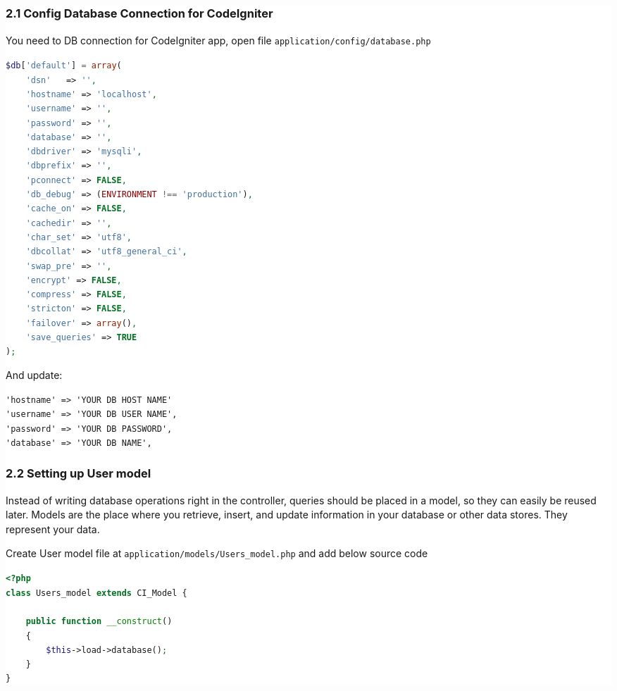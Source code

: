 ### 2.1 Config Database Connection for CodeIgniter

You need to DB connection for CodeIgniter app, open file `application/config/database.php`

```php
$db['default'] = array(
	'dsn'	=> '',
	'hostname' => 'localhost',
	'username' => '',
	'password' => '',
	'database' => '',
	'dbdriver' => 'mysqli',
	'dbprefix' => '',
	'pconnect' => FALSE,
	'db_debug' => (ENVIRONMENT !== 'production'),
	'cache_on' => FALSE,
	'cachedir' => '',
	'char_set' => 'utf8',
	'dbcollat' => 'utf8_general_ci',
	'swap_pre' => '',
	'encrypt' => FALSE,
	'compress' => FALSE,
	'stricton' => FALSE,
	'failover' => array(),
	'save_queries' => TRUE
);
```

And update:

```
'hostname' => 'YOUR DB HOST NAME'
'username' => 'YOUR DB USER NAME',
'password' => 'YOUR DB PASSWORD',
'database' => 'YOUR DB NAME',
```

### 2.2 Setting up User model

Instead of writing database operations right in the controller, queries should be placed in a model, so they can easily be reused later. Models are the place where you retrieve, insert, and update information in your database or other data stores. They represent your data.

Create User model file at `application/models/Users_model.php` and add below source code

```php
<?php
class Users_model extends CI_Model {

    public function __construct()
    {
        $this->load->database();
    }
}
```
